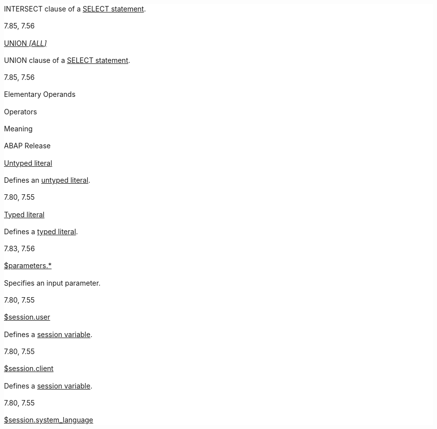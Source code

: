 INTERSECT clause of a [SELECT statement](https://help.sap.com/doc/abapdocu_latest_index_htm/latest/en-US/abencds_select_statement_v2.htm).

7.85, 7.56

[UNION *\[*ALL*\]*](https://help.sap.com/doc/abapdocu_latest_index_htm/latest/en-US/abencds_union_v2.htm)

UNION clause of a [SELECT statement](https://help.sap.com/doc/abapdocu_latest_index_htm/latest/en-US/abencds_select_statement_v2.htm).

7.85, 7.56

Elementary Operands

Operators

Meaning

ABAP Release

[Untyped literal](https://help.sap.com/doc/abapdocu_latest_index_htm/latest/en-US/abencds_untyped_literal_v2.htm)

Defines an [untyped literal](https://help.sap.com/doc/abapdocu_latest_index_htm/latest/en-US/abenuntyped_literal_glosry.htm "Glossary Entry").

7.80, 7.55

[Typed literal](https://help.sap.com/doc/abapdocu_latest_index_htm/latest/en-US/abencds_typed_literal_v2.htm)

Defines a [typed literal](https://help.sap.com/doc/abapdocu_latest_index_htm/latest/en-US/abentyped_literal_glosry.htm "Glossary Entry").

7.83, 7.56

[$parameters.\*](https://help.sap.com/doc/abapdocu_latest_index_htm/latest/en-US/abencds_parameter_v2.htm)

Specifies an input parameter.

7.80, 7.55

[$session.user](https://help.sap.com/doc/abapdocu_latest_index_htm/latest/en-US/abencds_session_var_builtin_v2.htm)

Defines a [session variable](https://help.sap.com/doc/abapdocu_latest_index_htm/latest/en-US/abensession_variable_glosry.htm "Glossary Entry").

7.80, 7.55

[$session.client](https://help.sap.com/doc/abapdocu_latest_index_htm/latest/en-US/abencds_session_var_builtin_v2.htm)

Defines a [session variable](https://help.sap.com/doc/abapdocu_latest_index_htm/latest/en-US/abensession_variable_glosry.htm "Glossary Entry").

7.80, 7.55

[$session.system\_language](https://help.sap.com/doc/abapdocu_latest_index_htm/latest/en-US/abencds_session_var_builtin_v2.htm)

